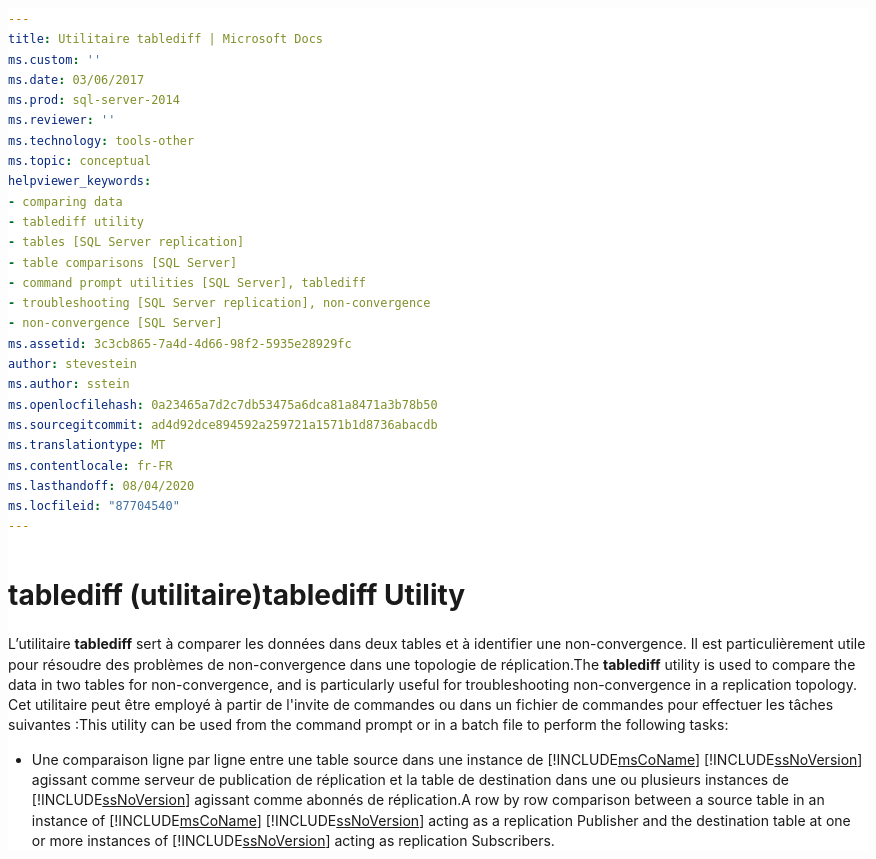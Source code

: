 ```yaml
---
title: Utilitaire tablediff | Microsoft Docs
ms.custom: ''
ms.date: 03/06/2017
ms.prod: sql-server-2014
ms.reviewer: ''
ms.technology: tools-other
ms.topic: conceptual
helpviewer_keywords:
- comparing data
- tablediff utility
- tables [SQL Server replication]
- table comparisons [SQL Server]
- command prompt utilities [SQL Server], tablediff
- troubleshooting [SQL Server replication], non-convergence
- non-convergence [SQL Server]
ms.assetid: 3c3cb865-7a4d-4d66-98f2-5935e28929fc
author: stevestein
ms.author: sstein
ms.openlocfilehash: 0a23465a7d2c7db53475a6dca81a8471a3b78b50
ms.sourcegitcommit: ad4d92dce894592a259721a1571b1d8736abacdb
ms.translationtype: MT
ms.contentlocale: fr-FR
ms.lasthandoff: 08/04/2020
ms.locfileid: "87704540"
---
```

# <a name="tablediff-utility"></a><span data-ttu-id="4af48-102">tablediff (utilitaire)</span><span class="sxs-lookup"><span data-stu-id="4af48-102">tablediff Utility</span></span>
  <span data-ttu-id="4af48-103">L’utilitaire **tablediff** sert à comparer les données dans deux tables et à identifier une non-convergence. Il est particulièrement utile pour résoudre des problèmes de non-convergence dans une topologie de réplication.</span><span class="sxs-lookup"><span data-stu-id="4af48-103">The **tablediff** utility is used to compare the data in two tables for non-convergence, and is particularly useful for troubleshooting non-convergence in a replication topology.</span></span> <span data-ttu-id="4af48-104">Cet utilitaire peut être employé à partir de l'invite de commandes ou dans un fichier de commandes pour effectuer les tâches suivantes :</span><span class="sxs-lookup"><span data-stu-id="4af48-104">This utility can be used from the command prompt or in a batch file to perform the following tasks:</span></span>  
  
-   <span data-ttu-id="4af48-105">Une comparaison ligne par ligne entre une table source dans une instance de [!INCLUDE[msCoName](../includes/msconame-md.md)] [!INCLUDE[ssNoVersion](../includes/ssnoversion-md.md)] agissant comme serveur de publication de réplication et la table de destination dans une ou plusieurs instances de [!INCLUDE[ssNoVersion](../includes/ssnoversion-md.md)] agissant comme abonnés de réplication.</span><span class="sxs-lookup"><span data-stu-id="4af48-105">A row by row comparison between a source table in an instance of [!INCLUDE[msCoName](../includes/msconame-md.md)] [!INCLUDE[ssNoVersion](../includes/ssnoversion-md.md)] acting as a replication Publisher and the destination table at one or more instances of [!INCLUDE[ssNoVersion](../includes/ssnoversion-md.md)] acting as replication Subscribers.</span></span>  
  